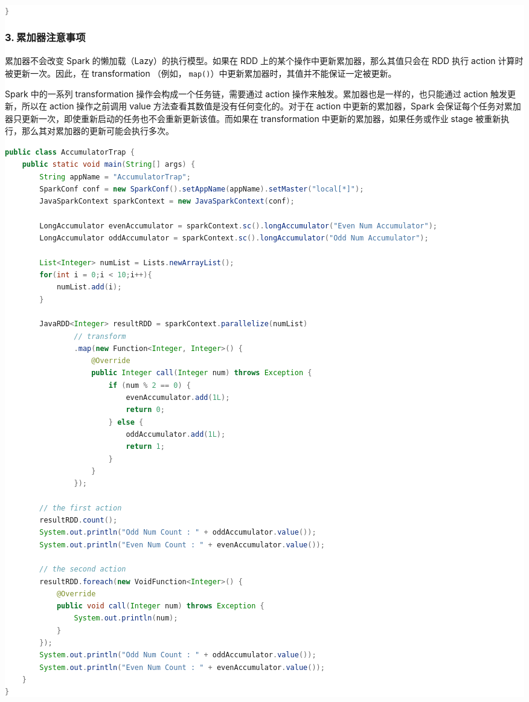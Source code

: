 ```java
}
```

### 3. 累加器注意事项

累加器不会改变 Spark 的懒加载（Lazy）的执行模型。如果在 RDD 上的某个操作中更新累加器，那么其值只会在 RDD 执行 action 计算时被更新一次。因此，在 transformation （例如， `map()`）中更新累加器时，其值并不能保证一定被更新。

Spark 中的一系列 transformation 操作会构成一个任务链，需要通过 action 操作来触发。累加器也是一样的，也只能通过 action 触发更新，所以在 action 操作之前调用 value 方法查看其数值是没有任何变化的。对于在 action 中更新的累加器，Spark 会保证每个任务对累加器只更新一次，即使重新启动的任务也不会重新更新该值。而如果在 transformation 中更新的累加器，如果任务或作业 stage 被重新执行，那么其对累加器的更新可能会执行多次。

```java
public class AccumulatorTrap {
    public static void main(String[] args) {
        String appName = "AccumulatorTrap";
        SparkConf conf = new SparkConf().setAppName(appName).setMaster("local[*]");
        JavaSparkContext sparkContext = new JavaSparkContext(conf);

        LongAccumulator evenAccumulator = sparkContext.sc().longAccumulator("Even Num Accumulator");
        LongAccumulator oddAccumulator = sparkContext.sc().longAccumulator("Odd Num Accumulator");

        List<Integer> numList = Lists.newArrayList();
        for(int i = 0;i < 10;i++){
            numList.add(i);
        }

        JavaRDD<Integer> resultRDD = sparkContext.parallelize(numList)
                // transform
                .map(new Function<Integer, Integer>() {
                    @Override
                    public Integer call(Integer num) throws Exception {
                        if (num % 2 == 0) {
                            evenAccumulator.add(1L);
                            return 0;
                        } else {
                            oddAccumulator.add(1L);
                            return 1;
                        }
                    }
                });

        // the first action
        resultRDD.count();
        System.out.println("Odd Num Count : " + oddAccumulator.value());
        System.out.println("Even Num Count : " + evenAccumulator.value());

        // the second action
        resultRDD.foreach(new VoidFunction<Integer>() {
            @Override
            public void call(Integer num) throws Exception {
                System.out.println(num);
            }
        });
        System.out.println("Odd Num Count : " + oddAccumulator.value());
        System.out.println("Even Num Count : " + evenAccumulator.value());
    }
}
```
